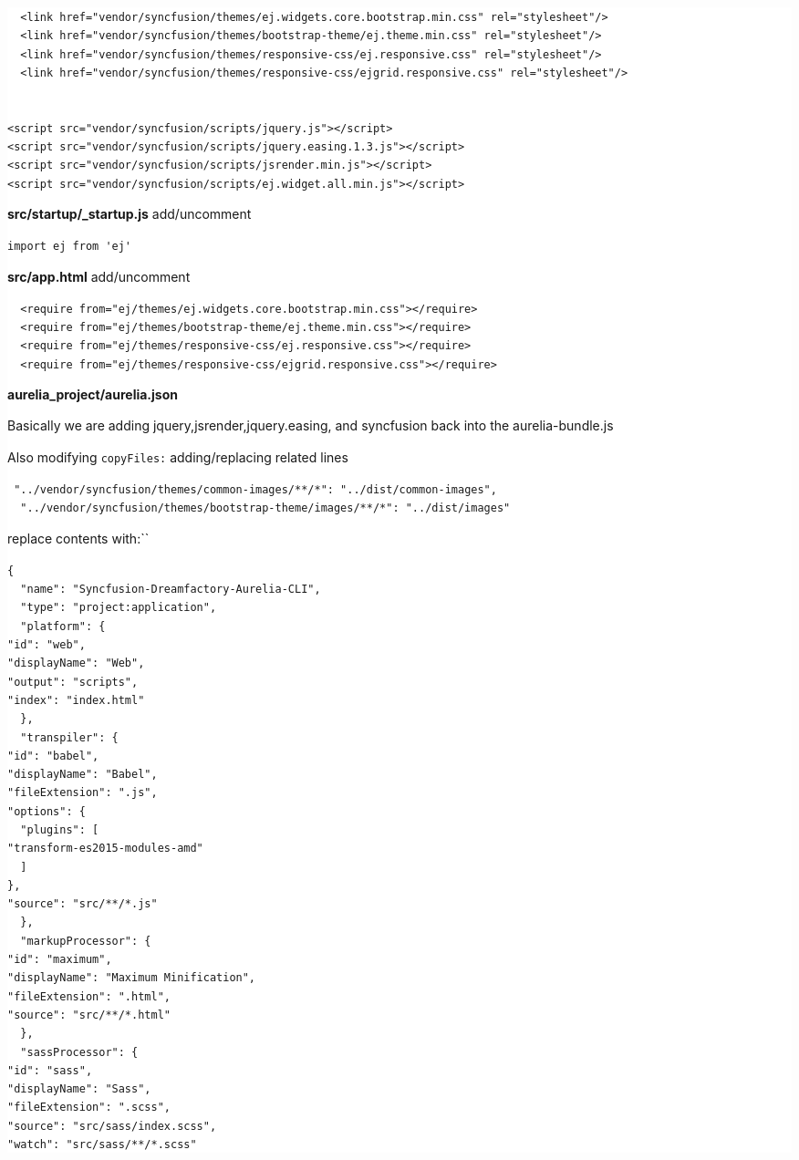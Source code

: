       <link href="vendor/syncfusion/themes/ej.widgets.core.bootstrap.min.css" rel="stylesheet"/>
      <link href="vendor/syncfusion/themes/bootstrap-theme/ej.theme.min.css" rel="stylesheet"/>
      <link href="vendor/syncfusion/themes/responsive-css/ej.responsive.css" rel="stylesheet"/>
      <link href="vendor/syncfusion/themes/responsive-css/ejgrid.responsive.css" rel="stylesheet"/>


    <script src="vendor/syncfusion/scripts/jquery.js"></script>
    <script src="vendor/syncfusion/scripts/jquery.easing.1.3.js"></script>
    <script src="vendor/syncfusion/scripts/jsrender.min.js"></script>
    <script src="vendor/syncfusion/scripts/ej.widget.all.min.js"></script>

**src/startup/_startup.js**
add/uncomment

    import ej from 'ej'

**src/app.html**
add/uncomment

      <require from="ej/themes/ej.widgets.core.bootstrap.min.css"></require>
      <require from="ej/themes/bootstrap-theme/ej.theme.min.css"></require>
      <require from="ej/themes/responsive-css/ej.responsive.css"></require>
      <require from="ej/themes/responsive-css/ejgrid.responsive.css"></require>


**aurelia_project/aurelia.json**

Basically we are adding jquery,jsrender,jquery.easing, and syncfusion back into the aurelia-bundle.js

Also modifying `copyFiles:` adding/replacing related lines

     "../vendor/syncfusion/themes/common-images/**/*": "../dist/common-images",
      "../vendor/syncfusion/themes/bootstrap-theme/images/**/*": "../dist/images"

replace contents with:``

    {
      "name": "Syncfusion-Dreamfactory-Aurelia-CLI",
      "type": "project:application",
      "platform": {
    "id": "web",
    "displayName": "Web",
    "output": "scripts",
    "index": "index.html"
      },
      "transpiler": {
    "id": "babel",
    "displayName": "Babel",
    "fileExtension": ".js",
    "options": {
      "plugins": [
    "transform-es2015-modules-amd"
      ]
    },
    "source": "src/**/*.js"
      },
      "markupProcessor": {
    "id": "maximum",
    "displayName": "Maximum Minification",
    "fileExtension": ".html",
    "source": "src/**/*.html"
      },
      "sassProcessor": {
    "id": "sass",
    "displayName": "Sass",
    "fileExtension": ".scss",
    "source": "src/sass/index.scss",
    "watch": "src/sass/**/*.scss"